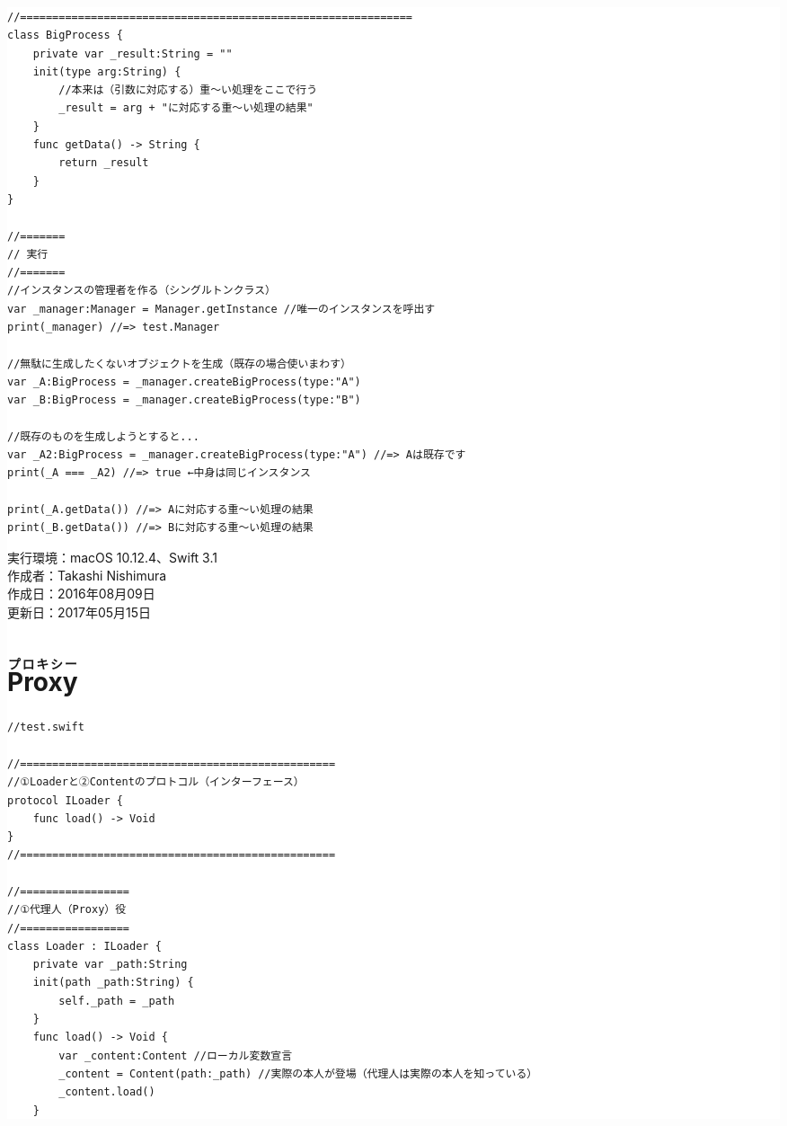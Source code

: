 ```
//=============================================================
class BigProcess {
    private var _result:String = ""
    init(type arg:String) {
        //本来は（引数に対応する）重〜い処理をここで行う
        _result = arg + "に対応する重〜い処理の結果"
    }
    func getData() -> String {
        return _result
    }
}

//=======
// 実行
//=======
//インスタンスの管理者を作る（シングルトンクラス）
var _manager:Manager = Manager.getInstance //唯一のインスタンスを呼出す
print(_manager) //=> test.Manager

//無駄に生成したくないオブジェクトを生成（既存の場合使いまわす）
var _A:BigProcess = _manager.createBigProcess(type:"A")
var _B:BigProcess = _manager.createBigProcess(type:"B")

//既存のものを生成しようとすると...
var _A2:BigProcess = _manager.createBigProcess(type:"A") //=> Aは既存です
print(_A === _A2) //=> true ←中身は同じインスタンス

print(_A.getData()) //=> Aに対応する重〜い処理の結果
print(_B.getData()) //=> Bに対応する重〜い処理の結果
```

実行環境：macOS 10.12.4、Swift 3.1  
作成者：Takashi Nishimura  
作成日：2016年08月09日  
更新日：2017年05月15日


<a name="Proxy"></a>
# <b><ruby>Proxy<rt>プロキシー</rt></ruby></b>

```
//test.swift

//=================================================
//①Loaderと②Contentのプロトコル（インターフェース）
protocol ILoader {
    func load() -> Void
}
//=================================================

//=================
//①代理人（Proxy）役
//=================
class Loader : ILoader {
    private var _path:String
    init(path _path:String) {
        self._path = _path
    }
    func load() -> Void {
        var _content:Content //ローカル変数宣言
        _content = Content(path:_path) //実際の本人が登場（代理人は実際の本人を知っている）
        _content.load()
    }
```